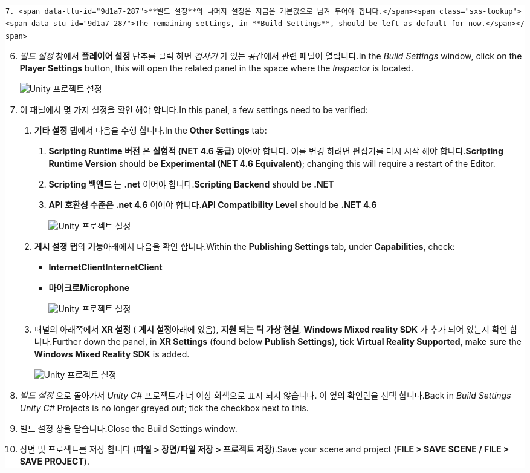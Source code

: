     7. <span data-ttu-id="9d1a7-287">**빌드 설정**의 나머지 설정은 지금은 기본값으로 남겨 두어야 합니다.</span><span class="sxs-lookup"><span data-stu-id="9d1a7-287">The remaining settings, in **Build Settings**, should be left as default for now.</span></span>

6. <span data-ttu-id="9d1a7-288">*빌드 설정* 창에서 **플레이어 설정** 단추를 클릭 하면 *검사기* 가 있는 공간에서 관련 패널이 열립니다.</span><span class="sxs-lookup"><span data-stu-id="9d1a7-288">In the *Build Settings* window, click on the **Player Settings** button, this will open the related panel in the space where the *Inspector* is located.</span></span> 

    ![Unity 프로젝트 설정](images/AzureLabs-Lab312-27.png)

7. <span data-ttu-id="9d1a7-290">이 패널에서 몇 가지 설정을 확인 해야 합니다.</span><span class="sxs-lookup"><span data-stu-id="9d1a7-290">In this panel, a few settings need to be verified:</span></span>

    1. <span data-ttu-id="9d1a7-291">**기타 설정** 탭에서 다음을 수행 합니다.</span><span class="sxs-lookup"><span data-stu-id="9d1a7-291">In the **Other Settings** tab:</span></span>

        1. <span data-ttu-id="9d1a7-292">**Scripting Runtime 버전** 은 **실험적 (NET 4.6 동급)** 이어야 합니다. 이를 변경 하려면 편집기를 다시 시작 해야 합니다.</span><span class="sxs-lookup"><span data-stu-id="9d1a7-292">**Scripting Runtime Version** should be **Experimental (NET 4.6 Equivalent)**; changing this will require a restart of the Editor.</span></span>
        2. <span data-ttu-id="9d1a7-293">**Scripting 백엔드** 는 **.net** 이어야 합니다.</span><span class="sxs-lookup"><span data-stu-id="9d1a7-293">**Scripting Backend** should be **.NET**</span></span>
        3. <span data-ttu-id="9d1a7-294">**API 호환성 수준은** **.net 4.6** 이어야 합니다.</span><span class="sxs-lookup"><span data-stu-id="9d1a7-294">**API Compatibility Level** should be **.NET 4.6**</span></span>

            ![Unity 프로젝트 설정](images/AzureLabs-Lab312-28.png)
      
    2. <span data-ttu-id="9d1a7-296">**게시 설정** 탭의 **기능**아래에서 다음을 확인 합니다.</span><span class="sxs-lookup"><span data-stu-id="9d1a7-296">Within the **Publishing Settings** tab, under **Capabilities**, check:</span></span>

        - <span data-ttu-id="9d1a7-297">**InternetClient**</span><span class="sxs-lookup"><span data-stu-id="9d1a7-297">**InternetClient**</span></span>
        - <span data-ttu-id="9d1a7-298">**마이크로**</span><span class="sxs-lookup"><span data-stu-id="9d1a7-298">**Microphone**</span></span>

            ![Unity 프로젝트 설정](images/AzureLabs-Lab312-29.png)

    3. <span data-ttu-id="9d1a7-300">패널의 아래쪽에서 **XR 설정** ( **게시 설정**아래에 있음), **지원 되는 틱 가상 현실**, **Windows Mixed reality SDK** 가 추가 되어 있는지 확인 합니다.</span><span class="sxs-lookup"><span data-stu-id="9d1a7-300">Further down the panel, in **XR Settings** (found below **Publish Settings**), tick **Virtual Reality Supported**, make sure the **Windows Mixed Reality SDK** is added.</span></span>

        ![Unity 프로젝트 설정](images/AzureLabs-Lab312-30.png)

8.  <span data-ttu-id="9d1a7-302">*빌드 설정* 으로 돌아가서 _Unity C#_  프로젝트가 더 이상 회색으로 표시 되지 않습니다. 이 옆의 확인란을 선택 합니다.</span><span class="sxs-lookup"><span data-stu-id="9d1a7-302">Back in *Build Settings* _Unity C#_ Projects is no longer greyed out; tick the checkbox next to this.</span></span> 
9.  <span data-ttu-id="9d1a7-303">빌드 설정 창을 닫습니다.</span><span class="sxs-lookup"><span data-stu-id="9d1a7-303">Close the Build Settings window.</span></span>
10. <span data-ttu-id="9d1a7-304">장면 및 프로젝트를 저장 합니다 (**파일 > 장면/파일 저장 > 프로젝트 저장**).</span><span class="sxs-lookup"><span data-stu-id="9d1a7-304">Save your scene and project (**FILE > SAVE SCENE / FILE > SAVE PROJECT**).</span></span>
